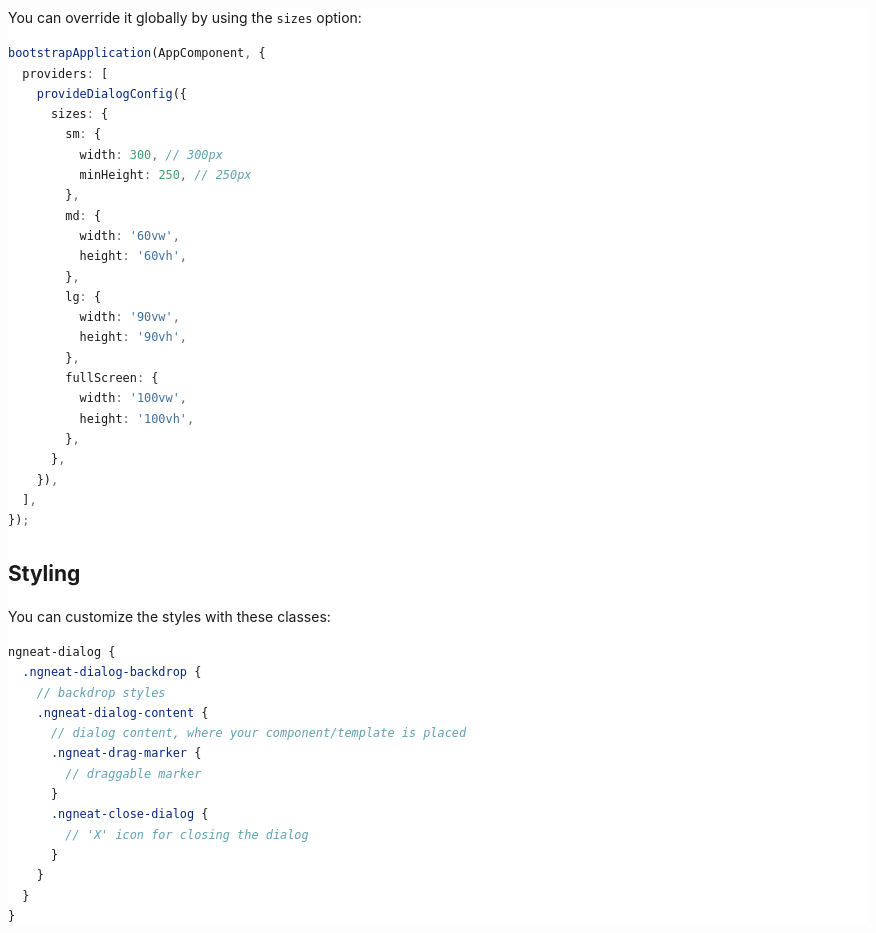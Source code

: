You can override it globally by using the `sizes` option:

```ts
bootstrapApplication(AppComponent, {
  providers: [
    provideDialogConfig({
      sizes: {
        sm: {
          width: 300, // 300px
          minHeight: 250, // 250px
        },
        md: {
          width: '60vw',
          height: '60vh',
        },
        lg: {
          width: '90vw',
          height: '90vh',
        },
        fullScreen: {
          width: '100vw',
          height: '100vh',
        },
      },
    }),
  ],
});
```

## Styling

You can customize the styles with these classes:

```scss
ngneat-dialog {
  .ngneat-dialog-backdrop {
    // backdrop styles
    .ngneat-dialog-content {
      // dialog content, where your component/template is placed
      .ngneat-drag-marker {
        // draggable marker
      }
      .ngneat-close-dialog {
        // 'X' icon for closing the dialog
      }
    }
  }
}
```
